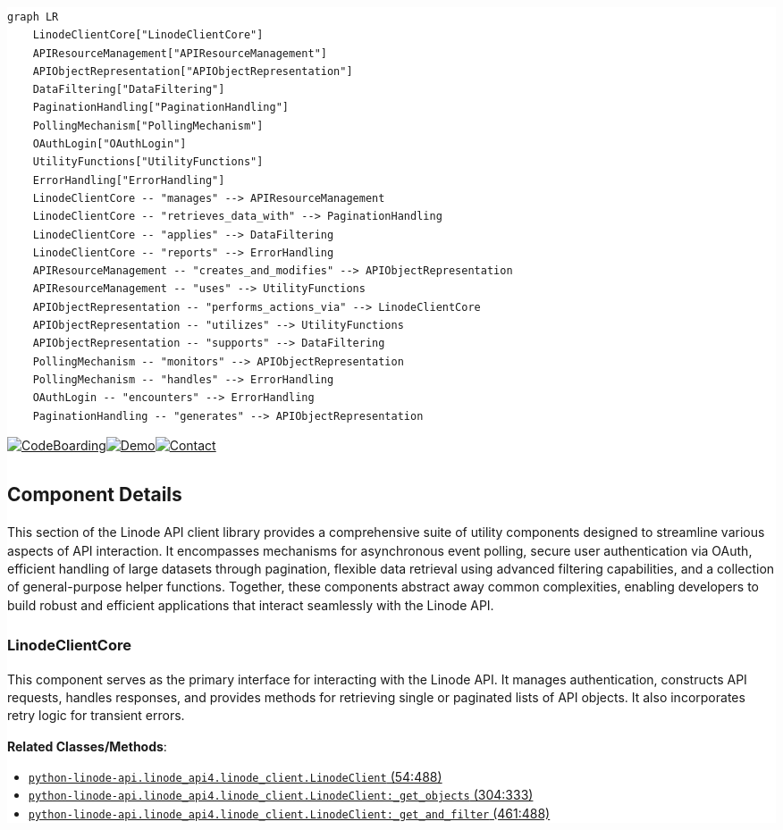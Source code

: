 ```mermaid
graph LR
    LinodeClientCore["LinodeClientCore"]
    APIResourceManagement["APIResourceManagement"]
    APIObjectRepresentation["APIObjectRepresentation"]
    DataFiltering["DataFiltering"]
    PaginationHandling["PaginationHandling"]
    PollingMechanism["PollingMechanism"]
    OAuthLogin["OAuthLogin"]
    UtilityFunctions["UtilityFunctions"]
    ErrorHandling["ErrorHandling"]
    LinodeClientCore -- "manages" --> APIResourceManagement
    LinodeClientCore -- "retrieves_data_with" --> PaginationHandling
    LinodeClientCore -- "applies" --> DataFiltering
    LinodeClientCore -- "reports" --> ErrorHandling
    APIResourceManagement -- "creates_and_modifies" --> APIObjectRepresentation
    APIResourceManagement -- "uses" --> UtilityFunctions
    APIObjectRepresentation -- "performs_actions_via" --> LinodeClientCore
    APIObjectRepresentation -- "utilizes" --> UtilityFunctions
    APIObjectRepresentation -- "supports" --> DataFiltering
    PollingMechanism -- "monitors" --> APIObjectRepresentation
    PollingMechanism -- "handles" --> ErrorHandling
    OAuthLogin -- "encounters" --> ErrorHandling
    PaginationHandling -- "generates" --> APIObjectRepresentation
```
[![CodeBoarding](https://img.shields.io/badge/Generated%20by-CodeBoarding-9cf?style=flat-square)](https://github.com/CodeBoarding/CodeBoarding)[![Demo](https://img.shields.io/badge/Try%20our-Demo-blue?style=flat-square)](https://www.codeboarding.org/demo)[![Contact](https://img.shields.io/badge/Contact%20us%20-%20contact@codeboarding.org-lightgrey?style=flat-square)](mailto:contact@codeboarding.org)

## Component Details

This section of the Linode API client library provides a comprehensive suite of utility components designed to streamline various aspects of API interaction. It encompasses mechanisms for asynchronous event polling, secure user authentication via OAuth, efficient handling of large datasets through pagination, flexible data retrieval using advanced filtering capabilities, and a collection of general-purpose helper functions. Together, these components abstract away common complexities, enabling developers to build robust and efficient applications that interact seamlessly with the Linode API.

### LinodeClientCore
This component serves as the primary interface for interacting with the Linode API. It manages authentication, constructs API requests, handles responses, and provides methods for retrieving single or paginated lists of API objects. It also incorporates retry logic for transient errors.


**Related Classes/Methods**:

- <a href="https://github.com/linode/python-linode-api/blob/master/linode_api4/linode_client.py#L54-L488" target="_blank" rel="noopener noreferrer">`python-linode-api.linode_api4.linode_client.LinodeClient` (54:488)</a>
- <a href="https://github.com/linode/python-linode-api/blob/master/linode_api4/linode_client.py#L304-L333" target="_blank" rel="noopener noreferrer">`python-linode-api.linode_api4.linode_client.LinodeClient:_get_objects` (304:333)</a>
- <a href="https://github.com/linode/python-linode-api/blob/master/linode_api4/linode_client.py#L461-L488" target="_blank" rel="noopener noreferrer">`python-linode-api.linode_api4.linode_client.LinodeClient:_get_and_filter` (461:488)</a>
